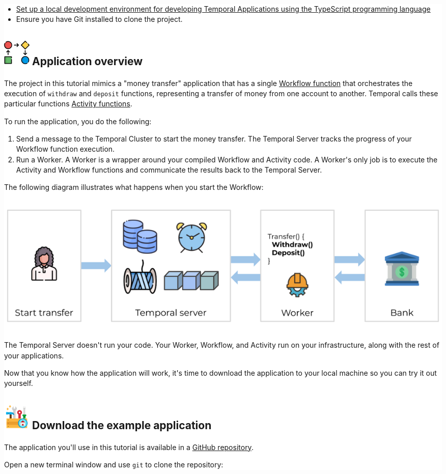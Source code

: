 - [Set up a local development environment for developing Temporal Applications using the TypeScript programming language](/getting_started/typescript/dev_environment/)
- Ensure you have Git installed to clone the project.

## ![](images/workflow.png) Application overview

The project in this tutorial mimics a "money transfer" application that has a single [Workflow function](https://docs.temporal.io/dev-guide/typescript/foundations#develop-workflows) that orchestrates the execution of `withdraw` and `deposit` functions, representing a transfer of money from one account to another. Temporal calls these particular functions [Activity functions](https://docs.temporal.io/dev-guide/typescript/foundations#develop-activities).

To run the application, you do the following:

1. Send a message to the Temporal Cluster to start the money transfer. The Temporal Server tracks the progress of your Workflow function execution.
2. Run a Worker. A Worker is a wrapper around your compiled Workflow and Activity code. A Worker's only job is to execute the Activity and Workflow functions and communicate the results back to the Temporal Server.

The following diagram illustrates what happens when you start the Workflow:

![High level project design](images/temporal-high-level-application-design.png)

The Temporal Server doesn't run your code. Your Worker, Workflow, and Activity run on your infrastructure, along with the rest of your applications.

Now that you know how the application will work, it's time to download the application to your local machine so you can try it out yourself.

## ![](images/download.png) Download the example application

The application you'll use in this tutorial is available in a [GitHub repository](https://github.com/temporalio/money-transfer-project-template-ts/).

Open a new terminal window and use `git` to clone the repository:
